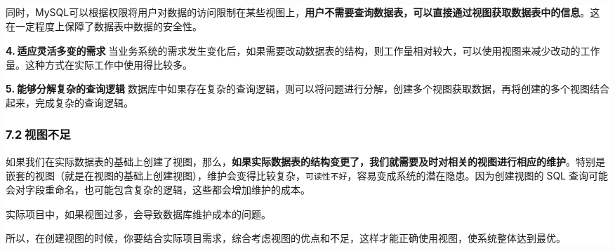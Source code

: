 同时，MySQL可以根据权限将用户对数据的访问限制在某些视图上，**用户不需要查询数据表，可以直接通过视图获取数据表中的信息**。这在一定程度上保障了数据表中数据的安全性。

**4. 适应灵活多变的需求**
当业务系统的需求发生变化后，如果需要改动数据表的结构，则工作量相对较大，可以使用视图来减少改动的工作量。这种方式在实际工作中使用得比较多。

**5. 能够分解复杂的查询逻辑**
数据库中如果存在复杂的查询逻辑，则可以将问题进行分解，创建多个视图获取数据，再将创建的多个视图结合起来，完成复杂的查询逻辑。

### 7.2 视图不足

如果我们在实际数据表的基础上创建了视图，那么，**如果实际数据表的结构变更了，我们就需要及时对相关的视图进行相应的维护**。特别是嵌套的视图（就是在视图的基础上创建视图），维护会变得比较复杂，`可读性不好`，容易变成系统的潜在隐患。因为创建视图的 SQL 查询可能会对字段重命名，也可能包含复杂的逻辑，这些都会增加维护的成本。

实际项目中，如果视图过多，会导致数据库维护成本的问题。

所以，在创建视图的时候，你要结合实际项目需求，综合考虑视图的优点和不足，这样才能正确使用视图，使系统整体达到最优。


